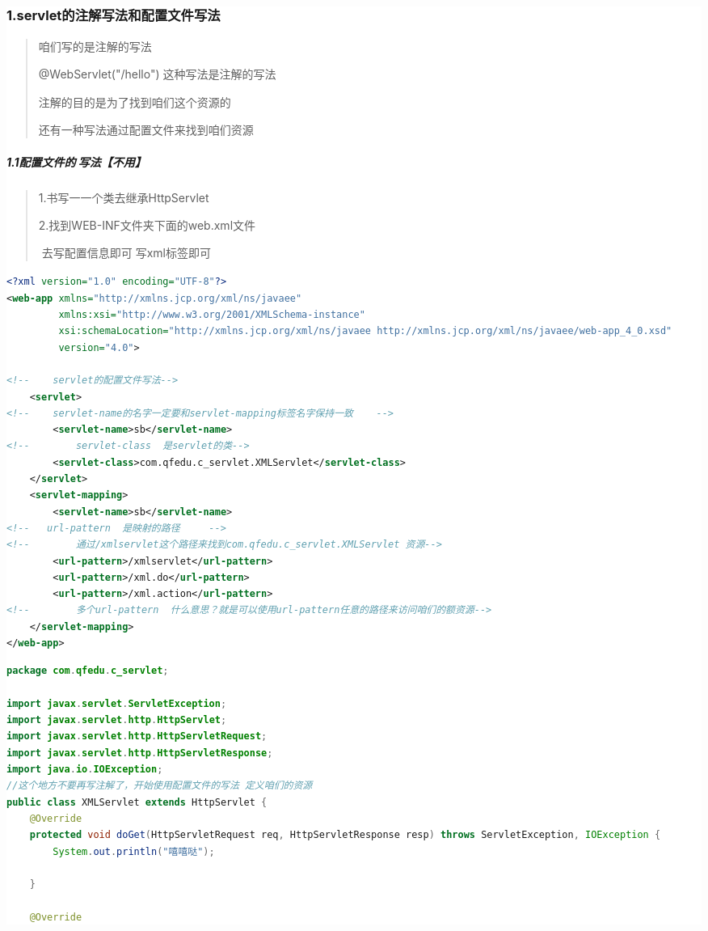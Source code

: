 



### 1.servlet的注解写法和配置文件写法

> 咱们写的是注解的写法
>
> @WebServlet("/hello") 这种写法是注解的写法
>
> 注解的目的是为了找到咱们这个资源的
>
> 还有一种写法通过配置文件来找到咱们资源

##### 1.1配置文件的 写法【不用】

> 1.书写一一个类去继承HttpServlet
>
> 2.找到WEB-INF文件夹下面的web.xml文件
>
> ​	去写配置信息即可  写xml标签即可

```xml
<?xml version="1.0" encoding="UTF-8"?>
<web-app xmlns="http://xmlns.jcp.org/xml/ns/javaee"
         xmlns:xsi="http://www.w3.org/2001/XMLSchema-instance"
         xsi:schemaLocation="http://xmlns.jcp.org/xml/ns/javaee http://xmlns.jcp.org/xml/ns/javaee/web-app_4_0.xsd"
         version="4.0">

<!--    servlet的配置文件写法-->
    <servlet>
<!--    servlet-name的名字一定要和servlet-mapping标签名字保持一致    -->
        <servlet-name>sb</servlet-name>
<!--        servlet-class  是servlet的类-->
        <servlet-class>com.qfedu.c_servlet.XMLServlet</servlet-class>
    </servlet>
    <servlet-mapping>
        <servlet-name>sb</servlet-name>
<!--   url-pattern  是映射的路径     -->
<!--        通过/xmlservlet这个路径来找到com.qfedu.c_servlet.XMLServlet 资源-->
        <url-pattern>/xmlservlet</url-pattern>
        <url-pattern>/xml.do</url-pattern>
        <url-pattern>/xml.action</url-pattern>
<!--        多个url-pattern  什么意思？就是可以使用url-pattern任意的路径来访问咱们的额资源-->
    </servlet-mapping>
</web-app>
```

```java
package com.qfedu.c_servlet;

import javax.servlet.ServletException;
import javax.servlet.http.HttpServlet;
import javax.servlet.http.HttpServletRequest;
import javax.servlet.http.HttpServletResponse;
import java.io.IOException;
//这个地方不要再写注解了，开始使用配置文件的写法 定义咱们的资源
public class XMLServlet extends HttpServlet {
    @Override
    protected void doGet(HttpServletRequest req, HttpServletResponse resp) throws ServletException, IOException {
        System.out.println("嘻嘻哒");

    }

    @Override
```